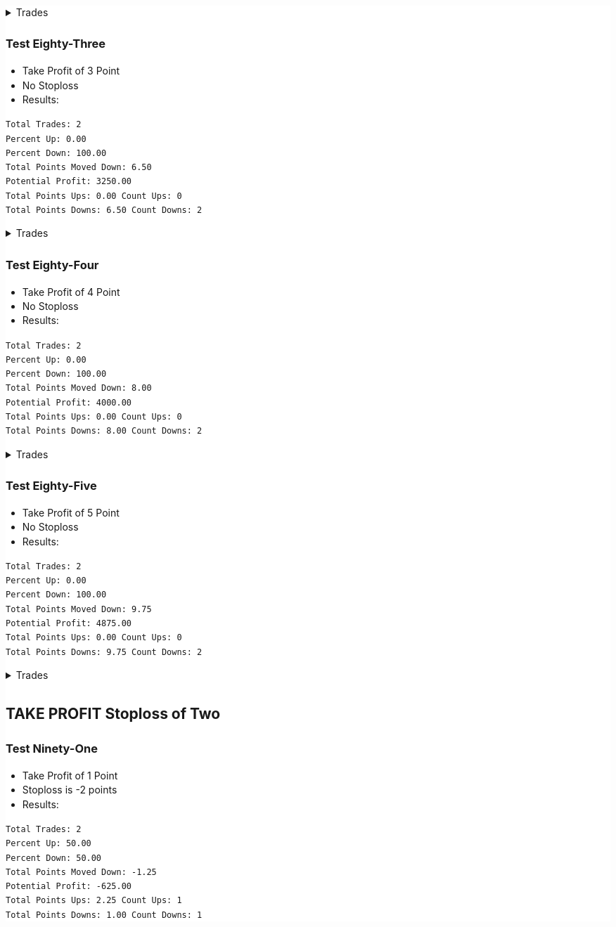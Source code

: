 <details><summary>Trades</summary></details>

### Test Eighty-Three
* Take Profit of 3 Point
* No Stoploss
* Results:
```
Total Trades: 2
Percent Up: 0.00
Percent Down: 100.00
Total Points Moved Down: 6.50
Potential Profit: 3250.00
Total Points Ups: 0.00 Count Ups: 0
Total Points Downs: 6.50 Count Downs: 2
```

<details><summary>Trades</summary></details>

### Test Eighty-Four
* Take Profit of 4 Point
* No Stoploss
* Results:
```
Total Trades: 2
Percent Up: 0.00
Percent Down: 100.00
Total Points Moved Down: 8.00
Potential Profit: 4000.00
Total Points Ups: 0.00 Count Ups: 0
Total Points Downs: 8.00 Count Downs: 2
```

<details><summary>Trades</summary></details>

### Test Eighty-Five
* Take Profit of 5 Point
* No Stoploss
* Results:
```
Total Trades: 2
Percent Up: 0.00
Percent Down: 100.00
Total Points Moved Down: 9.75
Potential Profit: 4875.00
Total Points Ups: 0.00 Count Ups: 0
Total Points Downs: 9.75 Count Downs: 2
```

<details><summary>Trades</summary></details>

## TAKE PROFIT Stoploss of Two

### Test Ninety-One
* Take Profit of 1 Point
* Stoploss is -2 points
* Results:
```
Total Trades: 2
Percent Up: 50.00
Percent Down: 50.00
Total Points Moved Down: -1.25
Potential Profit: -625.00
Total Points Ups: 2.25 Count Ups: 1
Total Points Downs: 1.00 Count Downs: 1
```
